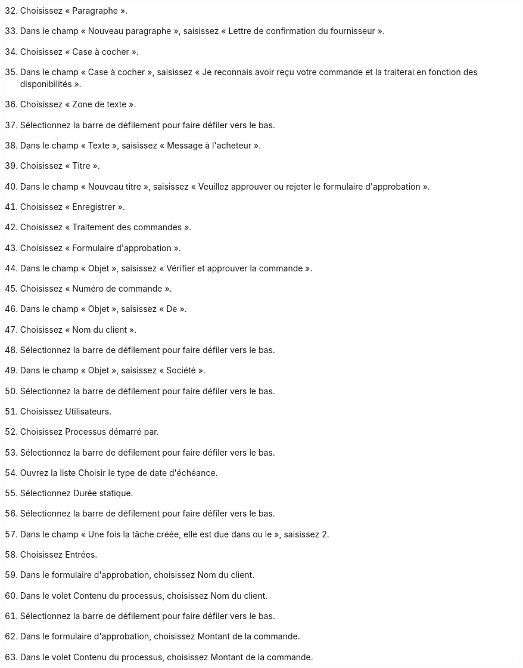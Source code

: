 32. Choisissez « Paragraphe ».

33. Dans le champ « Nouveau paragraphe », saisissez « Lettre de confirmation du fournisseur ».

34. Choisissez « Case à cocher ».

35. Dans le champ « Case à cocher », saisissez « Je reconnais avoir reçu votre commande et la traiterai en fonction des disponibilités ».

36. Choisissez « Zone de texte ».

37. Sélectionnez la barre de défilement pour faire défiler vers le bas.

38. Dans le champ « Texte », saisissez « Message à l'acheteur ».

39. Choisissez « Titre ».

40. Dans le champ « Nouveau titre », saisissez « Veuillez approuver ou rejeter le formulaire d'approbation ».

41. Choisissez « Enregistrer ».

42. Choisissez « Traitement des commandes ».

43. Choisissez « Formulaire d'approbation ».

44. Dans le champ « Objet », saisissez « Vérifier et approuver la commande ».

45. Choisissez « Numéro de commande ».

46. Dans le champ « Objet », saisissez « De ».

47. Choisissez « Nom du client ».

48. Sélectionnez la barre de défilement pour faire défiler vers le bas.

49. Dans le champ « Objet », saisissez « Société ».

50. Sélectionnez la barre de défilement pour faire défiler vers le bas.

51. Choisissez Utilisateurs.

52. Choisissez Processus démarré par.

53. Sélectionnez la barre de défilement pour faire défiler vers le bas.

54. Ouvrez la liste Choisir le type de date d'échéance.

55. Sélectionnez Durée statique.

56. Sélectionnez la barre de défilement pour faire défiler vers le bas.

57. Dans le champ « Une fois la tâche créée, elle est due dans ou le », saisissez 2.

58. Choisissez Entrées.

59. Dans le formulaire d'approbation, choisissez Nom du client.

60. Dans le volet Contenu du processus, choisissez Nom du client.

61. Sélectionnez la barre de défilement pour faire défiler vers le bas.

62. Dans le formulaire d'approbation, choisissez Montant de la commande.

63. Dans le volet Contenu du processus, choisissez Montant de la commande.
